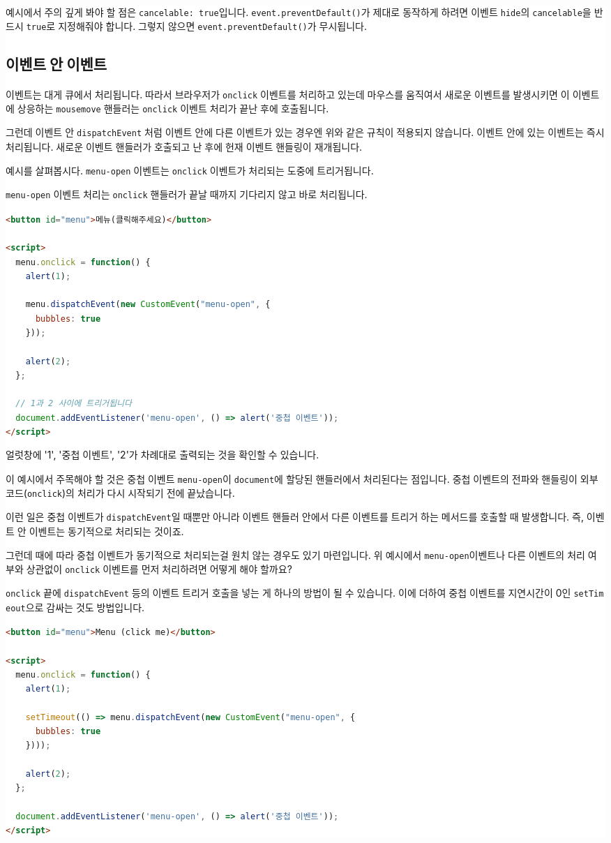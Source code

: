 예시에서 주의 깊게 봐야 할 점은 `cancelable: true`입니다. `event.preventDefault()`가 제대로 동작하게 하려면 이벤트 `hide`의 `cancelable`을 반드시 `true`로 지정해줘야 합니다. 그렇지 않으면 `event.preventDefault()`가 무시됩니다.

## 이벤트 안 이벤트

이벤트는 대게 큐에서 처리됩니다. 따라서 브라우저가 `onclick` 이벤트를 처리하고 있는데 마우스를 움직여서 새로운 이벤트를 발생시키면 이 이벤트에 상응하는 `mousemove` 핸들러는 `onclick` 이벤트 처리가 끝난 후에 호출됩니다. 

그런데 이벤트 안 `dispatchEvent` 처럼 이벤트 안에 다른 이벤트가 있는 경우엔 위와 같은 규칙이 적용되지 않습니다. 이벤트 안에 있는 이벤트는 즉시 처리됩니다. 새로운 이벤트 핸들러가 호출되고 난 후에 헌재 이벤트 핸들링이 재개됩니다.

예시를 살펴봅시다. `menu-open` 이벤트는 `onclick` 이벤트가 처리되는 도중에 트리거됩니다.

`menu-open` 이벤트 처리는 `onclick` 핸들러가 끝날 때까지 기다리지 않고 바로 처리됩니다.


```html run autorun
<button id="menu">메뉴(클릭해주세요)</button>

<script>
  menu.onclick = function() {
    alert(1);

    menu.dispatchEvent(new CustomEvent("menu-open", {
      bubbles: true
    }));

    alert(2);
  };

  // 1과 2 사이에 트리거됩니다
  document.addEventListener('menu-open', () => alert('중첩 이벤트'));
</script>
```

얼럿창에 '1', '중첩 이벤트', '2'가 차례대로 출력되는 것을 확인할 수 있습니다.

이 예시에서 주목해야 할 것은 중첩 이벤트 `menu-open`이 `document`에 할당된 핸들러에서 처리된다는 점입니다. 중첩 이벤트의 전파와 핸들링이 외부 코드(`onclick`)의 처리가 다시 시작되기 전에 끝났습니다.

이런 일은 중첩 이벤트가 `dispatchEvent`일 때뿐만 아니라 이벤트 핸들러 안에서 다른 이벤트를 트리거 하는 메서드를 호출할 때 발생합니다. 즉, 이벤트 안 이벤트는 동기적으로 처리되는 것이죠.

그런데 때에 따라 중첩 이벤트가 동기적으로 처리되는걸 원치 않는 경우도 있기 마련입니다. 위 예시에서 `menu-open`이벤트나 다른 이벤트의 처리 여부와 상관없이 `onclick` 이벤트를 먼저 처리하려면 어떻게 해야 할까요?

`onclick` 끝에 `dispatchEvent` 등의 이벤트 트리거 호출을 넣는 게 하나의 방법이 될 수 있습니다. 이에 더하여 중첩 이벤트를 지연시간이 0인 `setTimeout`으로 감싸는 것도 방법입니다.

```html run
<button id="menu">Menu (click me)</button>

<script>
  menu.onclick = function() {
    alert(1);

    setTimeout(() => menu.dispatchEvent(new CustomEvent("menu-open", {
      bubbles: true
    })));

    alert(2);
  };

  document.addEventListener('menu-open', () => alert('중첩 이벤트'));
</script>
```
